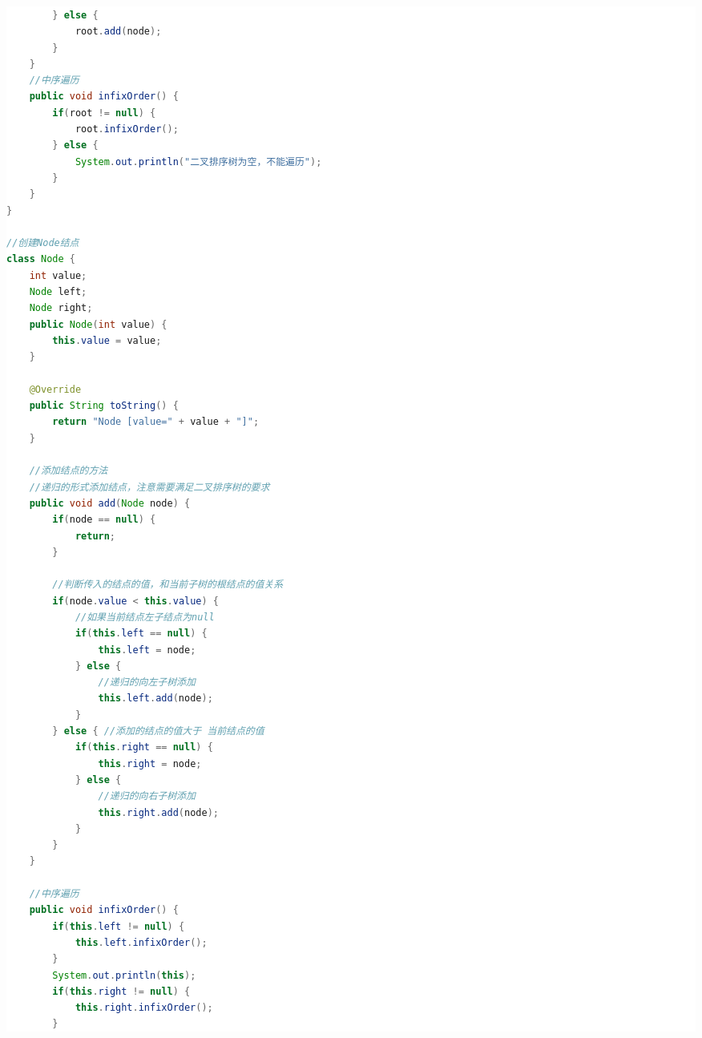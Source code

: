 ```java
		} else {
			root.add(node);
		}
	}
	//中序遍历
	public void infixOrder() {
		if(root != null) {
			root.infixOrder();
		} else {
			System.out.println("二叉排序树为空，不能遍历");
		}
	}
}

//创建Node结点
class Node {
	int value;
	Node left;
	Node right;
	public Node(int value) {
		this.value = value;
	}
	
	@Override
	public String toString() {
		return "Node [value=" + value + "]";
	}

	//添加结点的方法
	//递归的形式添加结点，注意需要满足二叉排序树的要求
	public void add(Node node) {
		if(node == null) {
			return;
		}
		
		//判断传入的结点的值，和当前子树的根结点的值关系
		if(node.value < this.value) {
			//如果当前结点左子结点为null
			if(this.left == null) {
				this.left = node;
			} else {
				//递归的向左子树添加
				this.left.add(node);
			}
		} else { //添加的结点的值大于 当前结点的值
			if(this.right == null) {
				this.right = node;
			} else {
				//递归的向右子树添加
				this.right.add(node);
			}
		}
	}
	
	//中序遍历
	public void infixOrder() {
		if(this.left != null) {
			this.left.infixOrder();
		}
		System.out.println(this);
		if(this.right != null) {
			this.right.infixOrder();
		}
```